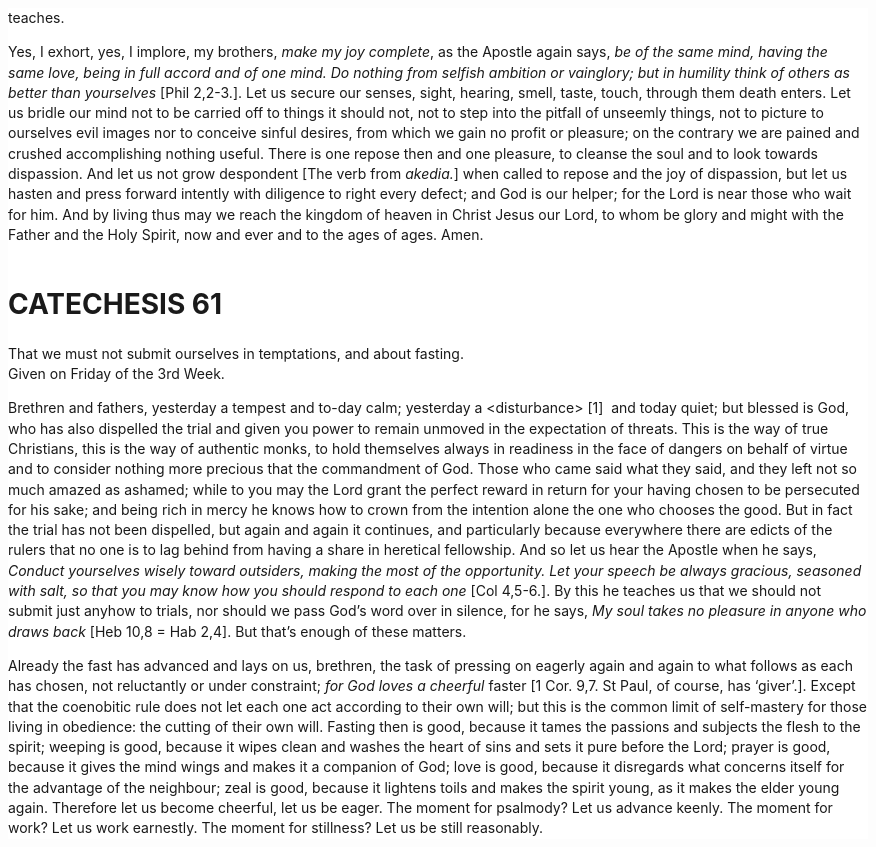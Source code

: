 teaches.

Yes, I exhort, yes, I implore, my brothers, *make my joy complete*, as
the Apostle again says, *be of the same mind, having the same love,
being in full accord and of one mind. Do nothing from selfish ambition
or vainglory; but in humility think of others as better than yourselves*
\[Phil 2,2-3.\]. Let us secure our senses, sight, hearing, smell, taste,
touch, through them death enters. Let us bridle our mind not to be
carried off to things it should not, not to step into the pitfall of
unseemly things, not to picture to ourselves evil images nor to conceive
sinful desires, from which we gain no profit or pleasure; on the
contrary we are pained and crushed accomplishing nothing useful. There
is one repose then and one pleasure, to cleanse the soul and to look
towards dispassion. And let us not grow despondent \[The verb from
*akedia.*\] when called to repose and the joy of dispassion, but let us
hasten and press forward intently with diligence to right every defect;
and God is our helper; for the Lord is near those who wait for him. And
by living thus may we reach the kingdom of heaven in Christ Jesus our
Lord, to whom be glory and might with the Father and the Holy Spirit,
now and ever and to the ages of ages. Amen.

# CATECHESIS 61

That we must not submit ourselves in temptations, and about fasting.  
Given on Friday of the 3rd Week.

Brethren and fathers, yesterday a tempest and to-day calm; yesterday a
\<disturbance\> \[1\]  and today quiet; but blessed is God, who has also
dispelled the trial and given you power to remain unmoved in the
expectation of threats. This is the way of true Christians, this is the
way of authentic monks, to hold themselves always in readiness in the
face of dangers on behalf of virtue and to consider nothing more
precious that the commandment of God. Those who came said what they
said, and they left not so much amazed as ashamed; while to you may the
Lord grant the perfect reward in return for your having chosen to be
persecuted for his sake; and being rich in mercy he knows how to crown
from the intention alone the one who chooses the good. But in fact the
trial has not been dispelled, but again and again it continues, and
particularly because everywhere there are edicts of the rulers that no
one is to lag behind from having a share in heretical fellowship. And so
let us hear the Apostle when he says, *Conduct yourselves wisely toward
outsiders, making the most of the opportunity. Let your speech be always
gracious, seasoned with salt, so that you may know how you should
respond to each one* \[Col 4,5-6.\]. By this he teaches us that we
should not submit just anyhow to trials, nor should we pass God’s word
over in silence, for he says, *My soul takes no pleasure in anyone who
draws back* \[Heb 10,8 = Hab 2,4\]. But that’s enough of these matters.

Already the fast has advanced and lays on us, brethren, the task of
pressing on eagerly again and again to what follows as each has chosen,
not reluctantly or under constraint; *for God loves a cheerful* faster
\[1 Cor. 9,7. St Paul, of course, has ‘giver’.\]. Except that the
coenobitic rule does not let each one act according to their own will;
but this is the common limit of self-mastery for those living in
obedience: the cutting of their own will. Fasting then is good, because
it tames the passions and subjects the flesh to the spirit; weeping is
good, because it wipes clean and washes the heart of sins and sets it
pure before the Lord; prayer is good, because it gives the mind wings
and makes it a companion of God; love is good, because it disregards
what concerns itself for the advantage of the neighbour; zeal is good,
because it lightens toils and makes the spirit young, as it makes the
elder young again. Therefore let us become cheerful, let us be eager.
The moment for psalmody? Let us advance keenly. The moment for work? Let
us work earnestly. The moment for stillness? Let us be still reasonably.